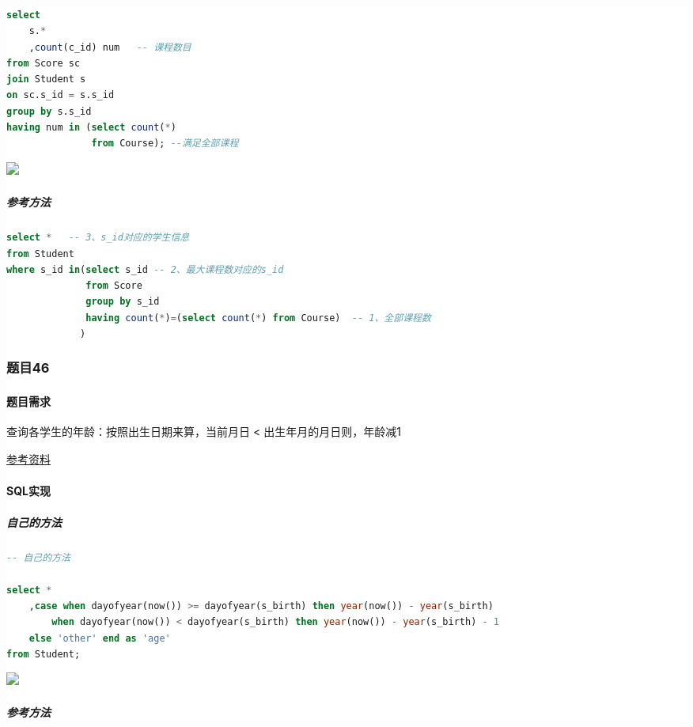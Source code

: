 ```sql
select 
	s.*
	,count(c_id) num   -- 课程数目
from Score sc
join Student s
on sc.s_id = s.s_id
group by s.s_id
having num in (select count(*)  
               from Course); --满足全部课程
```

![](https://tva1.sinaimg.cn/large/0081Kckwgy1gkxpybx2k4j30sk0lkgo7.jpg)

##### 参考方法

```sql
select *   -- 3、s_id对应的学生信息
from Student 
where s_id in(select s_id -- 2、最大课程数对应的s_id
              from Score 
              group by s_id 
              having count(*)=(select count(*) from Course)  -- 1、全部课程数
             )
```

### 题目46

#### 题目需求

查询各学生的年龄：按照出生日期来算，当前月日 < 出生年月的月日则，年龄减1

[参考资料](https://blog.csdn.net/qq2712193/article/details/48766575?utm_medium=distribute.pc_aggpage_search_result.none-task-blog-2~all~sobaiduend~default-2-48766575.nonecase&utm_term=mysql%20%E6%AF%94%E8%BE%83%E4%B8%A4%E4%B8%AA%E6%97%A5%E6%9C%9F%E7%9A%84%E5%A4%A7%E5%B0%8F&spm=1000.2123.3001.4430)



#### SQL实现

##### 自己的方法

```sql
-- 自己的方法

select *
	,case when dayofyear(now()) >= dayofyear(s_birth) then year(now()) - year(s_birth) 
		when dayofyear(now()) < dayofyear(s_birth) then year(now()) - year(s_birth) - 1
	else 'other' end as 'age'
from Student;
```

![](https://tva1.sinaimg.cn/large/0081Kckwgy1gkxrm26affj30qm0f4q52.jpg)

##### 参考方法
